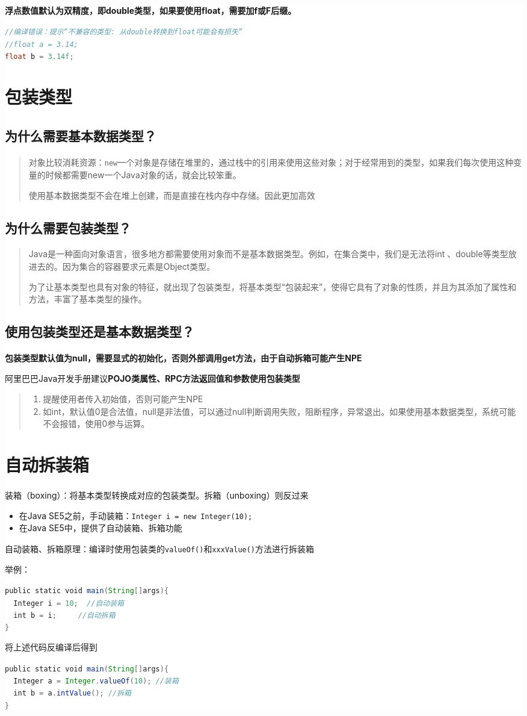**浮点数值默认为双精度，即double类型，如果要使用float，需要加f或F后缀。**

```java
//编译错误：提示“不兼容的类型: 从double转换到float可能会有损失”
//float a = 3.14;
float b = 3.14f;
```

# 包装类型

## 为什么需要基本数据类型？

> 对象比较消耗资源：`new`一个对象是存储在堆里的，通过栈中的引用来使用这些对象；对于经常用到的类型，如果我们每次使用这种变量的时候都需要new一个Java对象的话，就会比较笨重。
>
> 使用基本数据类型不会在堆上创建，而是直接在栈内存中存储。因此更加高效

## 为什么需要包装类型？

> Java是一种面向对象语言，很多地方都需要使用对象而不是基本数据类型。例如，在集合类中，我们是无法将int 、double等类型放进去的。因为集合的容器要求元素是Object类型。
>
> 为了让基本类型也具有对象的特征，就出现了包装类型，将基本类型“包装起来”，使得它具有了对象的性质，并且为其添加了属性和方法，丰富了基本类型的操作。

## 使用包装类型还是基本数据类型？

**包装类型默认值为null，需要显式的初始化，否则外部调用get方法，由于自动拆箱可能产生NPE**

阿里巴巴Java开发手册建议**POJO类属性、RPC方法返回值和参数使用包装类型**

> 1. 提醒使用者传入初始值，否则可能产生NPE
> 2. 如int，默认值0是合法值，null是非法值，可以通过null判断调用失败，阻断程序，异常退出。如果使用基本数据类型，系统可能不会报错，使用0参与运算。

# 自动拆装箱

装箱（boxing）：将基本类型转换成对应的包装类型。拆箱（unboxing）则反过来

* 在Java SE5之前，手动装箱：`Integer i = new Integer(10);`
* 在Java SE5中，提供了自动装箱、拆箱功能

自动装箱、拆箱原理：编译时使用包装类的`valueOf()`和`xxxValue()`方法进行拆装箱

举例：

```java
public static void main(String[]args){
  Integer i = 10;  //自动装箱
  int b = i;     //自动拆箱
}
```

将上述代码反编译后得到

```java
public static void main(String[]args){
  Integer a = Integer.valueOf(10); //装箱
  int b = a.intValue(); //拆箱
}
```
